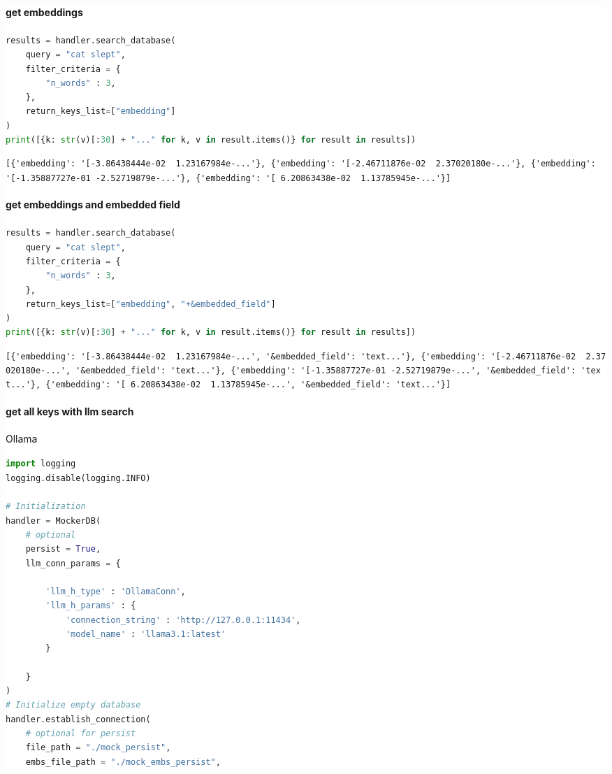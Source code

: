 
#### get embeddings


```python
results = handler.search_database(
    query = "cat slept",
    filter_criteria = {
        "n_words" : 3,
    },
    return_keys_list=["embedding"]
)
print([{k: str(v)[:30] + "..." for k, v in result.items()} for result in results])

```

    [{'embedding': '[-3.86438444e-02  1.23167984e-...'}, {'embedding': '[-2.46711876e-02  2.37020180e-...'}, {'embedding': '[-1.35887727e-01 -2.52719879e-...'}, {'embedding': '[ 6.20863438e-02  1.13785945e-...'}]


#### get embeddings and embedded field


```python
results = handler.search_database(
    query = "cat slept",
    filter_criteria = {
        "n_words" : 3,
    },
    return_keys_list=["embedding", "+&embedded_field"]
)
print([{k: str(v)[:30] + "..." for k, v in result.items()} for result in results])

```

    [{'embedding': '[-3.86438444e-02  1.23167984e-...', '&embedded_field': 'text...'}, {'embedding': '[-2.46711876e-02  2.37020180e-...', '&embedded_field': 'text...'}, {'embedding': '[-1.35887727e-01 -2.52719879e-...', '&embedded_field': 'text...'}, {'embedding': '[ 6.20863438e-02  1.13785945e-...', '&embedded_field': 'text...'}]


#### get all keys with llm search

Ollama


```python
import logging
logging.disable(logging.INFO)

# Initialization
handler = MockerDB(
    # optional
    persist = True,
    llm_conn_params = {

        'llm_h_type' : 'OllamaConn',
        'llm_h_params' : {
            'connection_string' : 'http://127.0.0.1:11434',
            'model_name' : 'llama3.1:latest'
        }

    }
)
# Initialize empty database
handler.establish_connection(
    # optional for persist
    file_path = "./mock_persist",
    embs_file_path = "./mock_embs_persist",
```